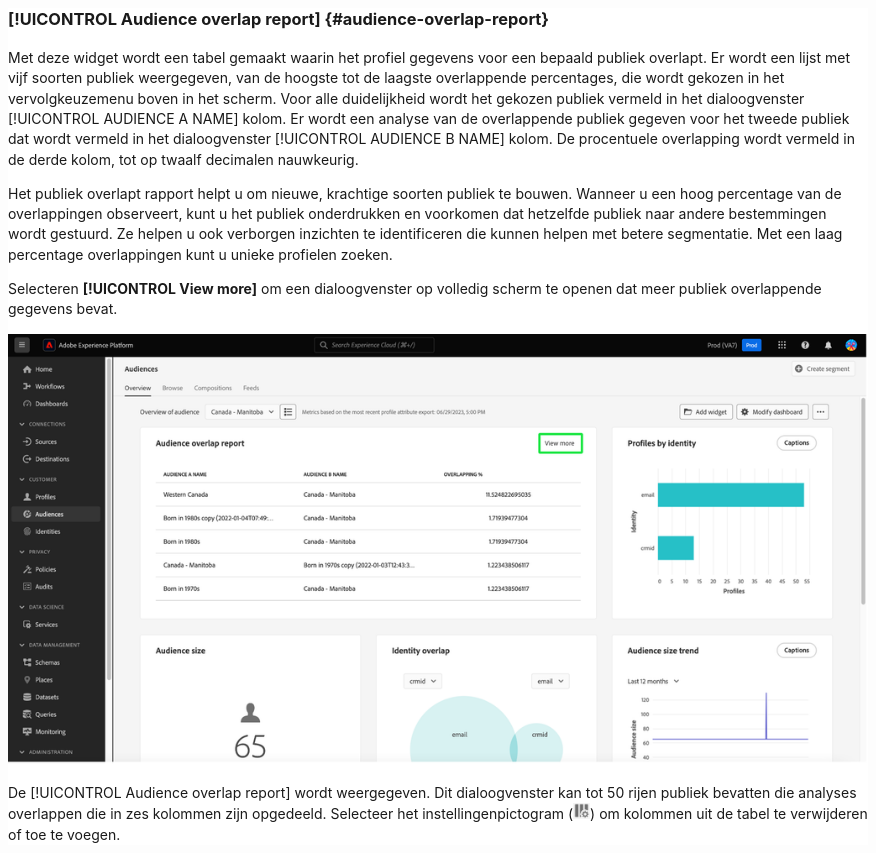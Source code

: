 ### [!UICONTROL Audience overlap report] {#audience-overlap-report}

Met deze widget wordt een tabel gemaakt waarin het profiel gegevens voor een bepaald publiek overlapt. Er wordt een lijst met vijf soorten publiek weergegeven, van de hoogste tot de laagste overlappende percentages, die wordt gekozen in het vervolgkeuzemenu boven in het scherm. Voor alle duidelijkheid wordt het gekozen publiek vermeld in het dialoogvenster [!UICONTROL AUDIENCE A NAME] kolom. Er wordt een analyse van de overlappende publiek gegeven voor het tweede publiek dat wordt vermeld in het dialoogvenster [!UICONTROL AUDIENCE B NAME] kolom. De procentuele overlapping wordt vermeld in de derde kolom, tot op twaalf decimalen nauwkeurig.

Het publiek overlapt rapport helpt u om nieuwe, krachtige soorten publiek te bouwen. Wanneer u een hoog percentage van de overlappingen observeert, kunt u het publiek onderdrukken en voorkomen dat hetzelfde publiek naar andere bestemmingen wordt gestuurd. Ze helpen u ook verborgen inzichten te identificeren die kunnen helpen met betere segmentatie. Met een laag percentage overlappingen kunt u unieke profielen zoeken.

Selecteren **[!UICONTROL View more]** om een dialoogvenster op volledig scherm te openen dat meer publiek overlappende gegevens bevat.

![De publiek overlapt rapport widget met View meer benadrukt.](../images/audiences/audience-overlap-report.png)

De [!UICONTROL Audience overlap report] wordt weergegeven. Dit dialoogvenster kan tot 50 rijen publiek bevatten die analyses overlappen die in zes kolommen zijn opgedeeld. Selecteer het instellingenpictogram (![Het instellingenpictogram.](../images/audiences/settings-icon.png)) om kolommen uit de tabel te verwijderen of toe te voegen.
